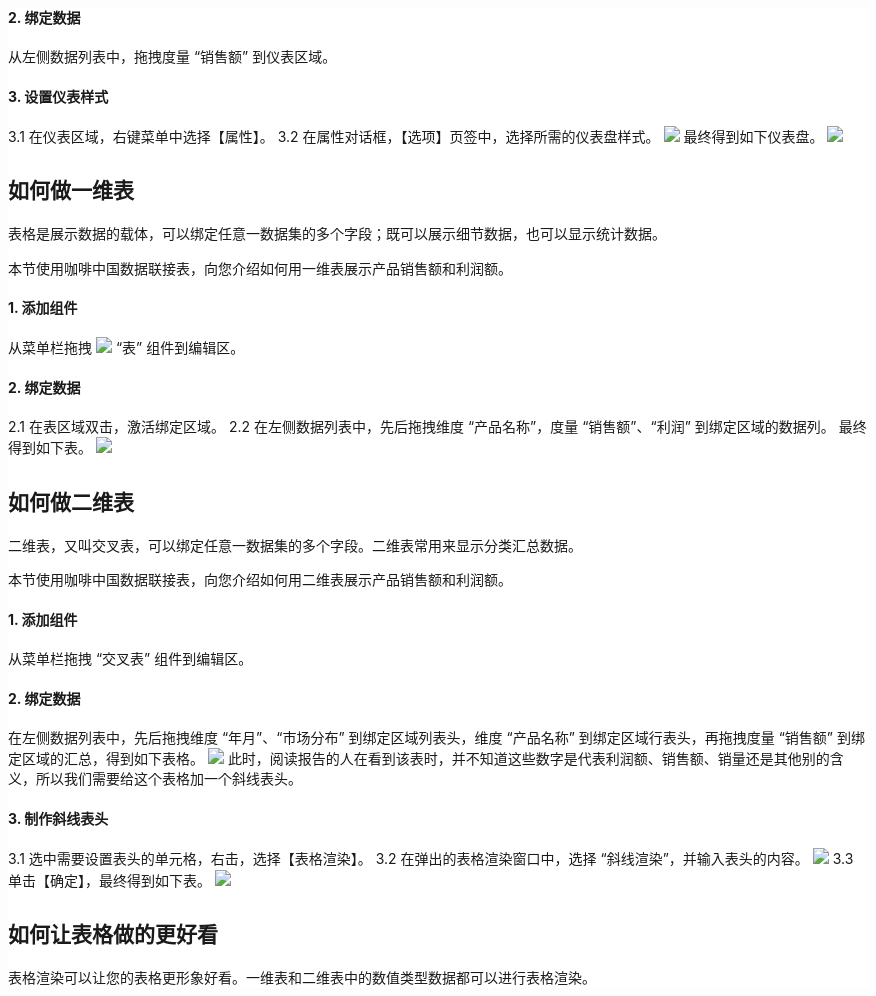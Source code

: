 #### 2. 绑定数据
从左侧数据列表中，拖拽度量 “销售额” 到仪表区域。

#### 3. 设置仪表样式
3.1 在仪表区域，右键菜单中选择【属性】。
3.2 在属性对话框，【选项】页签中，选择所需的仪表盘样式。
![](//mc.qcloudimg.com/static/img/5d915a6f2f15eb06758a71618d4a41a2/image.png)
最终得到如下仪表盘。
![](//mc.qcloudimg.com/static/img/37e16864580d07ad847a18dcfa3e8ea2/image.png)

## 如何做一维表
表格是展示数据的载体，可以绑定任意一数据集的多个字段；既可以展示细节数据，也可以显示统计数据。

本节使用咖啡中国数据联接表，向您介绍如何用一维表展示产品销售额和利润额。

#### 1. 添加组件
从菜单栏拖拽 <img src="//mc.qcloudimg.com/static/img/d150c5bd86ebb4d966e2f2c325414b9e/image.png" style="margin:0;"> “表” 组件到编辑区。

#### 2. 绑定数据
2.1 在表区域双击，激活绑定区域。
2.2 在左侧数据列表中，先后拖拽维度 “产品名称”，度量 “销售额”、“利润” 到绑定区域的数据列。
最终得到如下表。
![](//mc.qcloudimg.com/static/img/3a106dff103ff971f7d1dd134845252e/image.png)

## 如何做二维表
二维表，又叫交叉表，可以绑定任意一数据集的多个字段。二维表常用来显示分类汇总数据。

本节使用咖啡中国数据联接表，向您介绍如何用二维表展示产品销售额和利润额。

#### 1. 添加组件
从菜单栏拖拽 “交叉表” 组件到编辑区。

#### 2. 绑定数据
在左侧数据列表中，先后拖拽维度 “年月”、“市场分布” 到绑定区域列表头，维度 “产品名称” 到绑定区域行表头，再拖拽度量 “销售额” 到绑定区域的汇总，得到如下表格。
![](//mc.qcloudimg.com/static/img/9163ed93f6a27ebd68bc652ef4ad3e3b/image.png)
此时，阅读报告的人在看到该表时，并不知道这些数字是代表利润额、销售额、销量还是其他别的含义，所以我们需要给这个表格加一个斜线表头。

#### 3. 制作斜线表头
3.1 选中需要设置表头的单元格，右击，选择【表格渲染】。
3.2 在弹出的表格渲染窗口中，选择 “斜线渲染”，并输入表头的内容。
![](//mc.qcloudimg.com/static/img/09d9b76e10de9d7ac49ad21be1d523ae/image.png)
3.3 单击【确定】，最终得到如下表。
![](//mc.qcloudimg.com/static/img/79f3bd96440f43fe793b503ebae35120/image.png)

## 如何让表格做的更好看
表格渲染可以让您的表格更形象好看。一维表和二维表中的数值类型数据都可以进行表格渲染。
